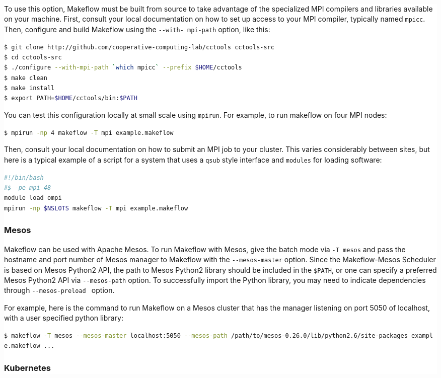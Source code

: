 To use this option, Makeflow must be built from source to take advantage of
the specialized MPI compilers and libraries available on your machine. First,
consult your local documentation on how to set up access to your MPI compiler,
typically named `mpicc`. Then, configure and build Makeflow using the `--with-
mpi-path` option, like this:

```sh
$ git clone http://github.com/cooperative-computing-lab/cctools cctools-src
$ cd cctools-src
$ ./configure --with-mpi-path `which mpicc` --prefix $HOME/cctools
$ make clean
$ make install
$ export PATH=$HOME/cctools/bin:$PATH
```

You can test this configuration locally at small scale using `mpirun`. For
example, to run makeflow on four MPI nodes:

```sh
$ mpirun -np 4 makeflow -T mpi example.makeflow
```

Then, consult your local documentation on how to submit an MPI job to your
cluster. This varies considerably between sites, but here is a typical example
of a script for a system that uses a `qsub` style interface and `modules` for
loading software:

    
```sh
#!/bin/bash
#$ -pe mpi 48
module load ompi
mpirun -np $NSLOTS makeflow -T mpi example.makeflow
```


### Mesos

Makeflow can be used with Apache Mesos. To run Makeflow with Mesos, give the
batch mode via `-T mesos` and pass the hostname and port number of Mesos
manager to Makeflow with the `--mesos-master` option. Since the Makeflow-Mesos
Scheduler is based on Mesos Python2 API, the path to Mesos Python2 library
should be included in the `$PATH`, or one can specify a preferred Mesos
Python2 API via ` --mesos-path ` option. To successfully import the Python
library, you may need to indicate dependencies through `--mesos-preload `
option.

For example, here is the command to run Makeflow on a Mesos cluster that has
the manager listening on port 5050 of localhost, with a user specified python
library:

```sh
$ makeflow -T mesos --mesos-master localhost:5050 --mesos-path /path/to/mesos-0.26.0/lib/python2.6/site-packages example.makeflow ...
```


### Kubernetes
